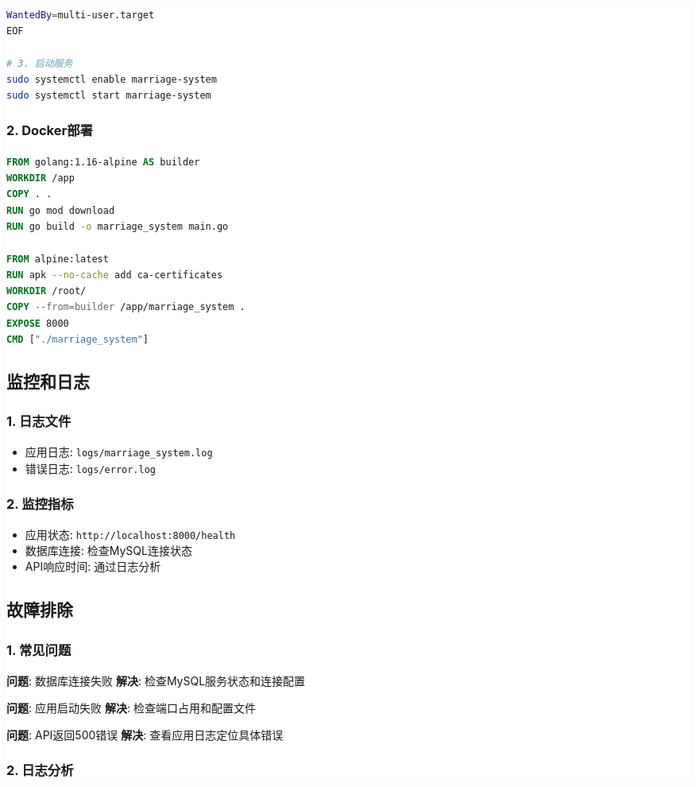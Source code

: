 ```bash
WantedBy=multi-user.target
EOF

# 3. 启动服务
sudo systemctl enable marriage-system
sudo systemctl start marriage-system
```

### 2. Docker部署

```dockerfile
FROM golang:1.16-alpine AS builder
WORKDIR /app
COPY . .
RUN go mod download
RUN go build -o marriage_system main.go

FROM alpine:latest
RUN apk --no-cache add ca-certificates
WORKDIR /root/
COPY --from=builder /app/marriage_system .
EXPOSE 8000
CMD ["./marriage_system"]
```

## 监控和日志

### 1. 日志文件
- 应用日志: `logs/marriage_system.log`
- 错误日志: `logs/error.log`

### 2. 监控指标
- 应用状态: `http://localhost:8000/health`
- 数据库连接: 检查MySQL连接状态
- API响应时间: 通过日志分析

## 故障排除

### 1. 常见问题

**问题**: 数据库连接失败
**解决**: 检查MySQL服务状态和连接配置

**问题**: 应用启动失败
**解决**: 检查端口占用和配置文件

**问题**: API返回500错误
**解决**: 查看应用日志定位具体错误

### 2. 日志分析
